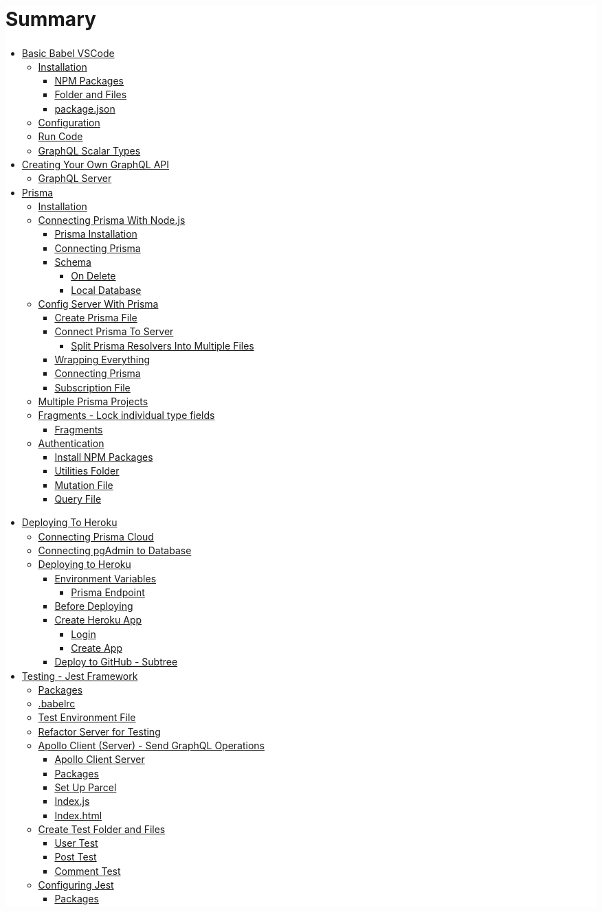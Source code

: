 <h1 id='summary'>Summary</h1>

- [Basic Babel VSCode](#babelvscode)
  - [Installation](#babelinstall)
    - [NPM Packages](#installpackages)
    - [Folder and Files](#folderfiles)
    - [package.json](#packagejson)
  - [Configuration](#configuration)
  - [Run Code](#runcode)
  - [GraphQL Scalar Types](#graphqltypes)
- [Creating Your Own GraphQL API](#creatinggraphqlapi)
  - [GraphQL Server](#graphqlserver)
- [Prisma](#prisma)
  - [Installation](#install)
  - [Connecting Prisma With Node.js](#connectingprisma)
    - [Prisma Installation](#prismainstall)
    - [Connecting Prisma](#prismaconnection)
    - [Schema](#grapqlschema)
      - [On Delete](#delete)
      - [Local Database](#localdatabase)
  - [Config Server With Prisma](#configserver)
    - [Create Prisma File](#createprismafile)
    - [Connect Prisma To Server](#connectprismaserver)
      - [Split Prisma Resolvers Into Multiple Files](#splitindex)
    - [Wrapping Everything](#wrapping)
    - [Connecting Prisma](#connectingprisma)
    - [Subscription File](#subscription)
  - [Multiple Prisma Projects](#multipleprisma)
  - [Fragments - Lock individual type fields](#fragmentslock)
    - [Fragments](#fragments)
  - [Authentication](#authentication)
    - [Install NPM Packages](#npmpackage)
    - [Utilities Folder](#utilities)
    - [Mutation File](#mutationsfile)
    - [Query File](#queryfile)

* [Deploying To Heroku](#deploying)
  - [Connecting Prisma Cloud](#connectingprismacloud)
  - [Connecting pgAdmin to Database](#connectingpgadmin)
  - [Deploying to Heroku](#deployingtoheroku)
    - [Environment Variables](#environmentvariables)
      - [Prisma Endpoint](#prismaendpoint)
    - [Before Deploying](#beforedploying)
    - [Create Heroku App](#createapp)
      - [Login](#herokulogin)
      - [Create App](#herokucreate)
    - [Deploy to GitHub - Subtree](#deploytogitsubtree)
* [Testing - Jest Framework](#testinggraphql)
  - [Packages](#testpackage)
  - [.babelrc](#babelrc)
  - [Test Environment File](#testenv)
  - [Refactor Server for Testing](#refactor)
  - [Apollo Client (Server) - Send GraphQL Operations](#apolloclient)
    - [Apollo Client Server](#apolloclientserver)
    - [Packages](#apolloclientpacakge)
    - [Set Up Parcel](#setupparcel)
    - [Index.js](#setupindexjs)
    - [Index.html](#indexhtml)
  - [Create Test Folder and Files](#testfolder)
    - [User Test](#usertest)
    - [Post Test](#posttest)
    - [Comment Test](#commentest)
  - [Configuring Jest](#configuringjest)
    - [Packages](#jestpackage)